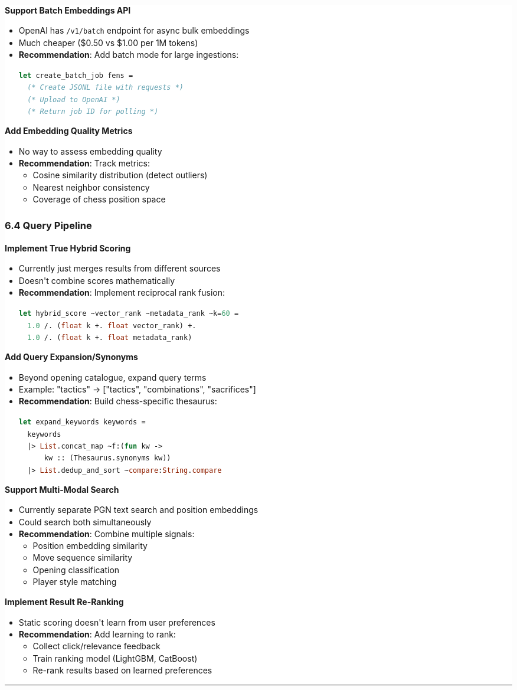 **Support Batch Embeddings API**
- OpenAI has `/v1/batch` endpoint for async bulk embeddings
- Much cheaper ($0.50 vs $1.00 per 1M tokens)
- **Recommendation**: Add batch mode for large ingestions:
  ```ocaml
  let create_batch_job fens =
    (* Create JSONL file with requests *)
    (* Upload to OpenAI *)
    (* Return job ID for polling *)
  ```

**Add Embedding Quality Metrics**
- No way to assess embedding quality
- **Recommendation**: Track metrics:
  - Cosine similarity distribution (detect outliers)
  - Nearest neighbor consistency
  - Coverage of chess position space

### 6.4 Query Pipeline

**Implement True Hybrid Scoring**
- Currently just merges results from different sources
- Doesn't combine scores mathematically
- **Recommendation**: Implement reciprocal rank fusion:
  ```ocaml
  let hybrid_score ~vector_rank ~metadata_rank ~k=60 =
    1.0 /. (float k +. float vector_rank) +.
    1.0 /. (float k +. float metadata_rank)
  ```

**Add Query Expansion/Synonyms**
- Beyond opening catalogue, expand query terms
- Example: "tactics" → ["tactics", "combinations", "sacrifices"]
- **Recommendation**: Build chess-specific thesaurus:
  ```ocaml
  let expand_keywords keywords =
    keywords
    |> List.concat_map ~f:(fun kw ->
        kw :: (Thesaurus.synonyms kw))
    |> List.dedup_and_sort ~compare:String.compare
  ```

**Support Multi-Modal Search**
- Currently separate PGN text search and position embeddings
- Could search both simultaneously
- **Recommendation**: Combine multiple signals:
  - Position embedding similarity
  - Move sequence similarity
  - Opening classification
  - Player style matching

**Implement Result Re-Ranking**
- Static scoring doesn't learn from user preferences
- **Recommendation**: Add learning to rank:
  - Collect click/relevance feedback
  - Train ranking model (LightGBM, CatBoost)
  - Re-rank results based on learned preferences

---